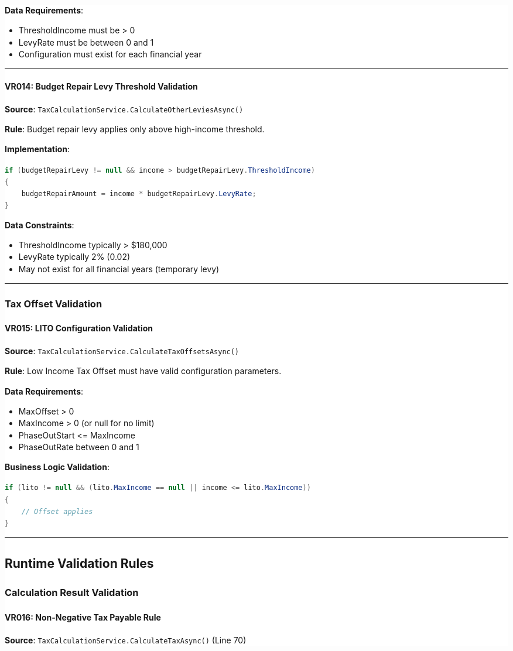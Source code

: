 **Data Requirements**:
- ThresholdIncome must be > 0
- LevyRate must be between 0 and 1
- Configuration must exist for each financial year

---

#### VR014: Budget Repair Levy Threshold Validation
**Source**: `TaxCalculationService.CalculateOtherLeviesAsync()`

**Rule**: Budget repair levy applies only above high-income threshold.

**Implementation**:
```csharp
if (budgetRepairLevy != null && income > budgetRepairLevy.ThresholdIncome)
{
    budgetRepairAmount = income * budgetRepairLevy.LevyRate;
}
```

**Data Constraints**:
- ThresholdIncome typically > $180,000
- LevyRate typically 2% (0.02)
- May not exist for all financial years (temporary levy)

---

### Tax Offset Validation

#### VR015: LITO Configuration Validation
**Source**: `TaxCalculationService.CalculateTaxOffsetsAsync()`

**Rule**: Low Income Tax Offset must have valid configuration parameters.

**Data Requirements**:
- MaxOffset > 0
- MaxIncome > 0 (or null for no limit)
- PhaseOutStart <= MaxIncome
- PhaseOutRate between 0 and 1

**Business Logic Validation**:
```csharp
if (lito != null && (lito.MaxIncome == null || income <= lito.MaxIncome))
{
    // Offset applies
}
```

---

## Runtime Validation Rules

### Calculation Result Validation

#### VR016: Non-Negative Tax Payable Rule
**Source**: `TaxCalculationService.CalculateTaxAsync()` (Line 70)
